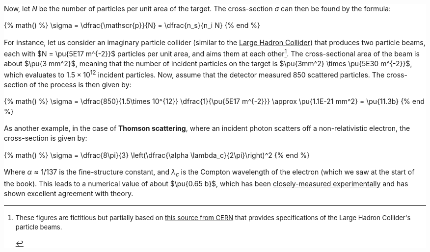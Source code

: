Now, let $N$ be the number of particles per unit area of the target. The cross-section $\sigma$ can then be found by the formula:

{% math() %}
\sigma = \dfrac{\mathscr{p}}{N} = \dfrac{n_s}{n_i N}
{% end %}

For instance, let us consider an imaginary particle collider (similar to the [Large Hadron Collider](https://en.wikipedia.org/wiki/Large_Hadron_Collider)) that produces two particle beams, each with $N = \pu{5E17 m^{-2}}$ particles per unit area, and aims them at each other[^3]. The cross-sectional area of the beam is about $\pu{3 mm^2}$, meaning that the number of incident particles on the target is $\pu{3mm^2} \times \pu{5E30 m^{-2}}$, which evaluates to $1.5\times 10^{12}$ incident particles. Now, assume that the detector measured $850$ scattered particles. The cross-section of the process is then given by:

{% math() %}
\sigma = \dfrac{850}{1.5\times 10^{12}} \dfrac{1}{\pu{5E17 m^{-2}}} \approx \pu{1.1E-21 mm^2} = \pu{11.3b}
{% end %}

As another example, in the case of **Thomson scattering**, where an incident photon scatters off a non-relativistic electron, the cross-section is given by:

{% math() %}
\sigma = \dfrac{8\pi}{3} \left(\dfrac{\alpha \lambda_c}{2\pi}\right)^2
{% end %}

Where $\alpha \approx 1/137$ is the fine-structure constant, and $\lambda_c$ is the Compton wavelength of the electron (which we saw at the start of the book). This leads to a numerical value of about $\pu{0.65 b}$, which has been [closely-measured experimentally](https://physics.nist.gov/cgi-bin/cuu/Value?sigmae) and has shown excellent agreement with theory.

[^1]: <p style="font-size: small">This assumes 10 nm X-rays incident on sodium atoms. The numerical value was computed via the formula $\sigma = \frac{16\pi\sqrt{2}}{3}\alpha^8 Z^5 a_0^2 (m_e c^2/E_\gamma)^{7/2}$, taken from <a href="https://bohr.physics.berkeley.edu/classes/221/9697/photelec.pdf">the Physics 221 Lecture Notes</a> from the University of Berkeley.</p>
[^2]: <p style="font-size: small">This figure is from <a href="https://physics.stackexchange.com/questions/193622/quantum-efficiency-of-photoelectric-effect">this Physics SE answer</a> on the photoelectric effect.</p>
[^3]: <p style="font-size: small">These figures are fictitious but partially based on <a href="https://lhc-machine-outreach.web.cern.ch/beam.htm">this source from CERN</a> that provides specifications of the Large Hadron Collider's particle beams.</p>